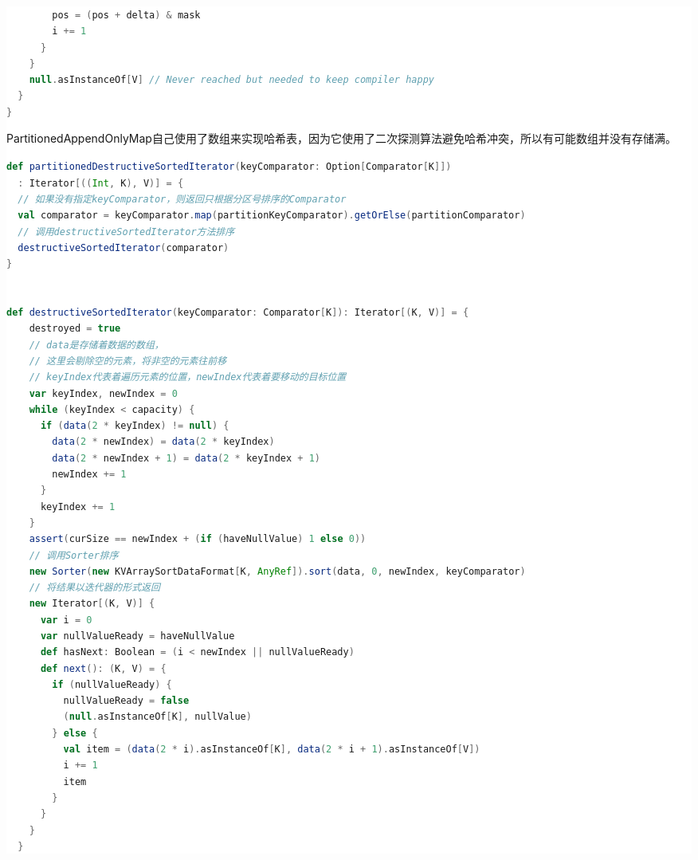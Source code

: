 ```scala
        pos = (pos + delta) & mask
        i += 1
      }
    }
    null.asInstanceOf[V] // Never reached but needed to keep compiler happy
  }
}
```



PartitionedAppendOnlyMap自己使用了数组来实现哈希表，因为它使用了二次探测算法避免哈希冲突，所以有可能数组并没有存储满。

```scala
def partitionedDestructiveSortedIterator(keyComparator: Option[Comparator[K]])
  : Iterator[((Int, K), V)] = {
  // 如果没有指定keyComparator，则返回只根据分区号排序的Comparator
  val comparator = keyComparator.map(partitionKeyComparator).getOrElse(partitionComparator)
  // 调用destructiveSortedIterator方法排序
  destructiveSortedIterator(comparator)
}


def destructiveSortedIterator(keyComparator: Comparator[K]): Iterator[(K, V)] = {
    destroyed = true
    // data是存储着数据的数组，
    // 这里会剔除空的元素，将非空的元素往前移
    // keyIndex代表着遍历元素的位置，newIndex代表着要移动的目标位置
    var keyIndex, newIndex = 0
    while (keyIndex < capacity) {
      if (data(2 * keyIndex) != null) {
        data(2 * newIndex) = data(2 * keyIndex)
        data(2 * newIndex + 1) = data(2 * keyIndex + 1)
        newIndex += 1
      }
      keyIndex += 1
    }
    assert(curSize == newIndex + (if (haveNullValue) 1 else 0))
    // 调用Sorter排序
    new Sorter(new KVArraySortDataFormat[K, AnyRef]).sort(data, 0, newIndex, keyComparator)
    // 将结果以迭代器的形式返回
    new Iterator[(K, V)] {
      var i = 0
      var nullValueReady = haveNullValue
      def hasNext: Boolean = (i < newIndex || nullValueReady)
      def next(): (K, V) = {
        if (nullValueReady) {
          nullValueReady = false
          (null.asInstanceOf[K], nullValue)
        } else {
          val item = (data(2 * i).asInstanceOf[K], data(2 * i + 1).asInstanceOf[V])
          i += 1
          item
        }
      }
    }
  }

```
